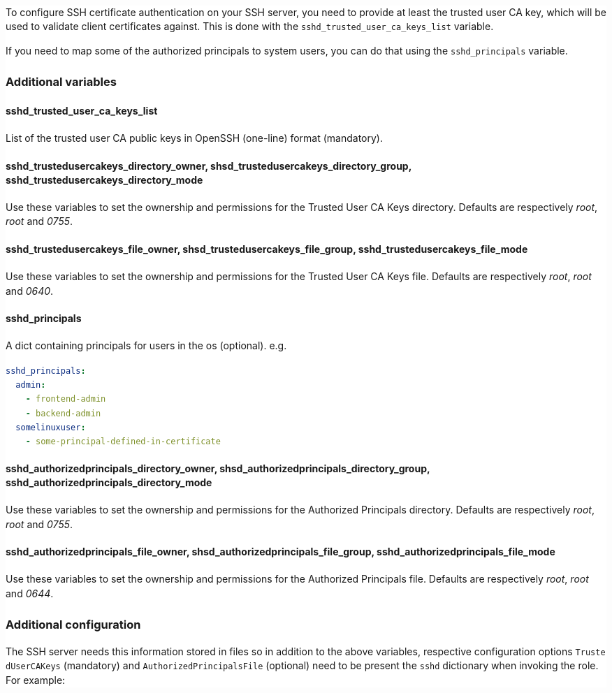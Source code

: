 To configure SSH certificate authentication on your SSH server, you need to provide at least the trusted user CA key, which will be used to validate client certificates against.
This is done with the `sshd_trusted_user_ca_keys_list` variable.

If you need to map some of the authorized principals to system users, you can do that using the `sshd_principals` variable.

### Additional variables

#### sshd_trusted_user_ca_keys_list

List of the trusted user CA public keys in OpenSSH (one-line) format (mandatory).

#### sshd_trustedusercakeys_directory_owner, shsd_trustedusercakeys_directory_group, sshd_trustedusercakeys_directory_mode

Use these variables to set the ownership and permissions for the Trusted User CA Keys directory. Defaults are respectively *root*, *root* and *0755*.

#### sshd_trustedusercakeys_file_owner, shsd_trustedusercakeys_file_group, sshd_trustedusercakeys_file_mode

Use these variables to set the ownership and permissions for the Trusted User CA Keys file. Defaults are respectively *root*, *root* and *0640*.

#### sshd_principals

A dict containing principals for users in the os (optional). e.g.

```yaml
sshd_principals:
  admin:
    - frontend-admin
    - backend-admin
  somelinuxuser:
    - some-principal-defined-in-certificate
```

#### sshd_authorizedprincipals_directory_owner, shsd_authorizedprincipals_directory_group, sshd_authorizedprincipals_directory_mode

Use these variables to set the ownership and permissions for the Authorized Principals directory. Defaults are respectively *root*, *root* and *0755*.

#### sshd_authorizedprincipals_file_owner, shsd_authorizedprincipals_file_group, sshd_authorizedprincipals_file_mode

Use these variables to set the ownership and permissions for the Authorized Principals file. Defaults are respectively *root*, *root* and *0644*.

### Additional configuration

The SSH server needs this information stored in files so in addition to the above variables, respective configuration options `TrustedUserCAKeys` (mandatory) and `AuthorizedPrincipalsFile` (optional) need to be present the `sshd` dictionary when invoking the role. For example:
